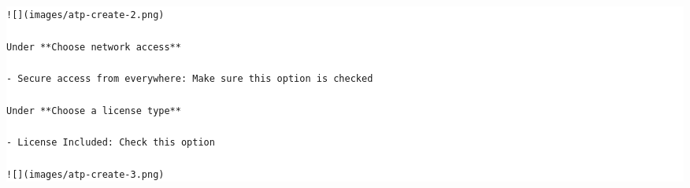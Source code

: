     ![](images/atp-create-2.png)

    Under **Choose network access**

    - Secure access from everywhere: Make sure this option is checked

    Under **Choose a license type**

    - License Included: Check this option

    ![](images/atp-create-3.png)
